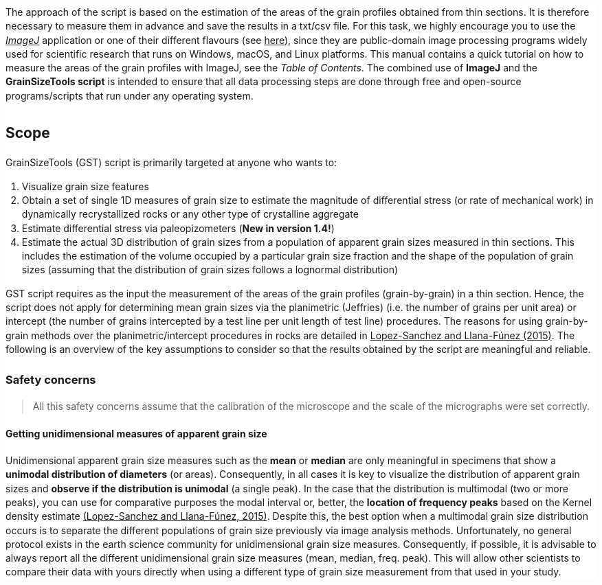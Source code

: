 The approach of the script is based on the estimation of the areas of the grain profiles obtained from thin sections. It is therefore necessary to measure them in advance and save the results in a txt/csv file. For this task, we highly encourage you to use the [*ImageJ*](http://rsbweb.nih.gov/ij/) application or one of their different flavours (see [here](http://fiji.sc/ImageJ)), since they are public-domain image processing programs widely used for scientific research that runs on Windows, macOS, and Linux platforms. This manual contains a quick tutorial on how to measure the areas of the grain profiles with ImageJ, see the *Table of Contents*. The combined use of **ImageJ** and the **GrainSizeTools script** is intended to ensure that all data processing steps are done through free and open-source programs/scripts that run under any operating system.

<div style="page-break-after: always;"></div>

## Scope

GrainSizeTools (GST) script is primarily targeted at anyone who wants to:

1. Visualize grain size features
2. Obtain a set of single 1D measures of grain size to estimate the magnitude of differential stress (or rate of mechanical work) in dynamically recrystallized rocks or any other type of crystalline aggregate
3. Estimate differential stress via paleopizometers (**New in version 1.4!**)
4. Estimate the actual 3D distribution of grain sizes from a population of apparent grain sizes measured in thin sections. This includes the estimation of the volume occupied by a particular grain size fraction and the shape of the population of grain sizes (assuming that the distribution of grain sizes follows a lognormal distribution)

GST script requires as the input the measurement of the areas of the grain profiles (grain-by-grain) in a thin section. Hence, the script does not apply for determining mean grain sizes via the planimetric (Jeffries) (i.e. the number of grains per unit area) or intercept (the number of grains intercepted by a test line per unit length of test line) procedures. The reasons for using grain-by-grain methods over the planimetric/intercept procedures in rocks are detailed in [Lopez-Sanchez and Llana-Fúnez (2015)](http://www.solid-earth.net/6/475/2015/). The following is an overview of the key assumptions to consider so that the results obtained by the script are meaningful and reliable.

### Safety concerns

> All this safety concerns assume that the calibration of the microscope and the scale of the micrographs were set correctly.

#### **Getting unidimensional measures of apparent grain size**

Unidimensional apparent grain size measures such as the **mean** or **median** are only meaningful in specimens that show a **unimodal distribution of diameters** (or areas). Consequently, in all cases it is key to visualize the distribution of apparent grain sizes and **observe if the distribution is unimodal** (a single peak). In the case that the distribution is multimodal (two or more peaks), you can use for comparative purposes the modal interval or, better, the **location of frequency peaks** based on the Kernel density estimate [(Lopez-Sanchez and Llana-Fúnez, 2015)](http://www.solid-earth.net/6/475/2015/). Despite this, the best option when a multimodal grain size distribution occurs is to separate the different populations of grain size previously via image analysis methods. Unfortunately, no general protocol exists in the earth science community for unidimensional grain size measures. Consequently, if possible, it is advisable to always report all the different unidimensional grain size measures (mean, median, freq. peak). This will allow other scientists to compare their data with yours directly when using a different type of grain size measurement from that used in your study.
